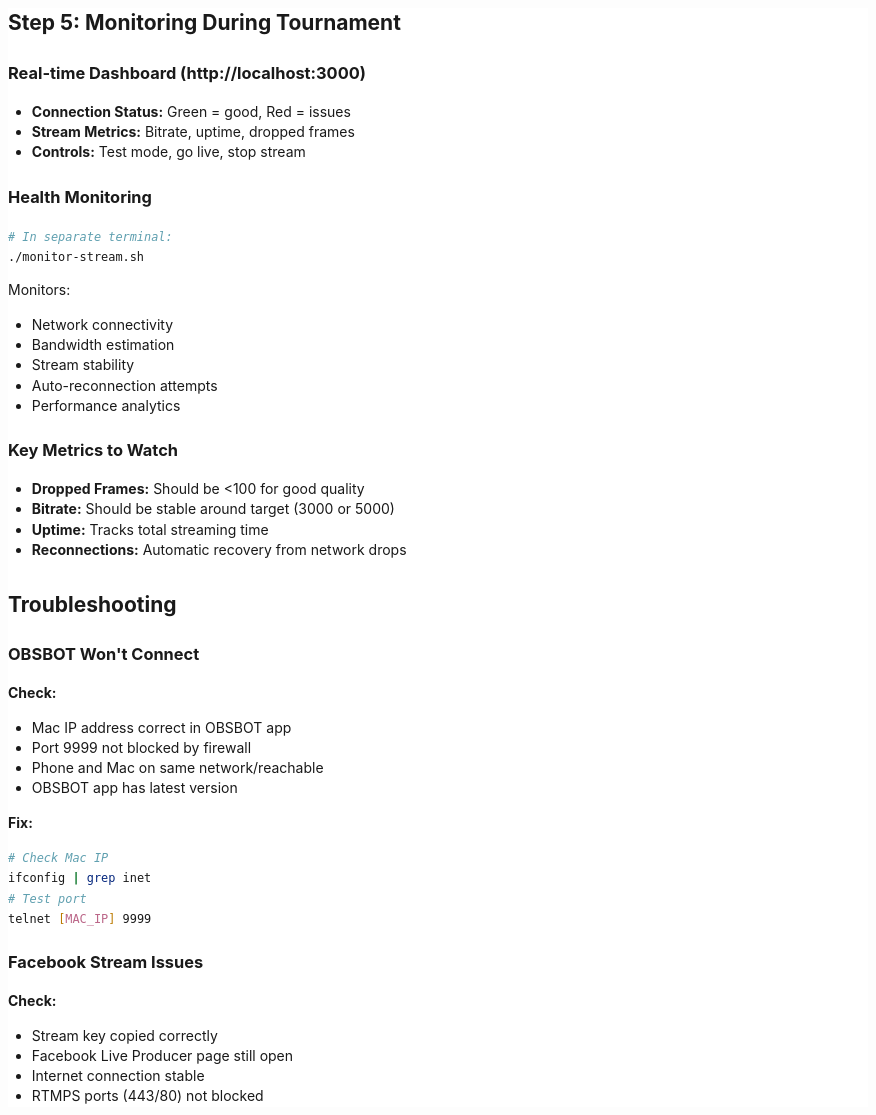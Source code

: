 ## Step 5: Monitoring During Tournament

### Real-time Dashboard (http://localhost:3000)
- **Connection Status:** Green = good, Red = issues
- **Stream Metrics:** Bitrate, uptime, dropped frames
- **Controls:** Test mode, go live, stop stream

### Health Monitoring
```bash
# In separate terminal:
./monitor-stream.sh
```

Monitors:
- Network connectivity
- Bandwidth estimation
- Stream stability
- Auto-reconnection attempts
- Performance analytics

### Key Metrics to Watch
- **Dropped Frames:** Should be <100 for good quality
- **Bitrate:** Should be stable around target (3000 or 5000)
- **Uptime:** Tracks total streaming time
- **Reconnections:** Automatic recovery from network drops

## Troubleshooting

### OBSBOT Won't Connect
**Check:**
- Mac IP address correct in OBSBOT app
- Port 9999 not blocked by firewall
- Phone and Mac on same network/reachable
- OBSBOT app has latest version

**Fix:**
```bash
# Check Mac IP
ifconfig | grep inet
# Test port
telnet [MAC_IP] 9999
```

### Facebook Stream Issues
**Check:**
- Stream key copied correctly
- Facebook Live Producer page still open
- Internet connection stable
- RTMPS ports (443/80) not blocked

